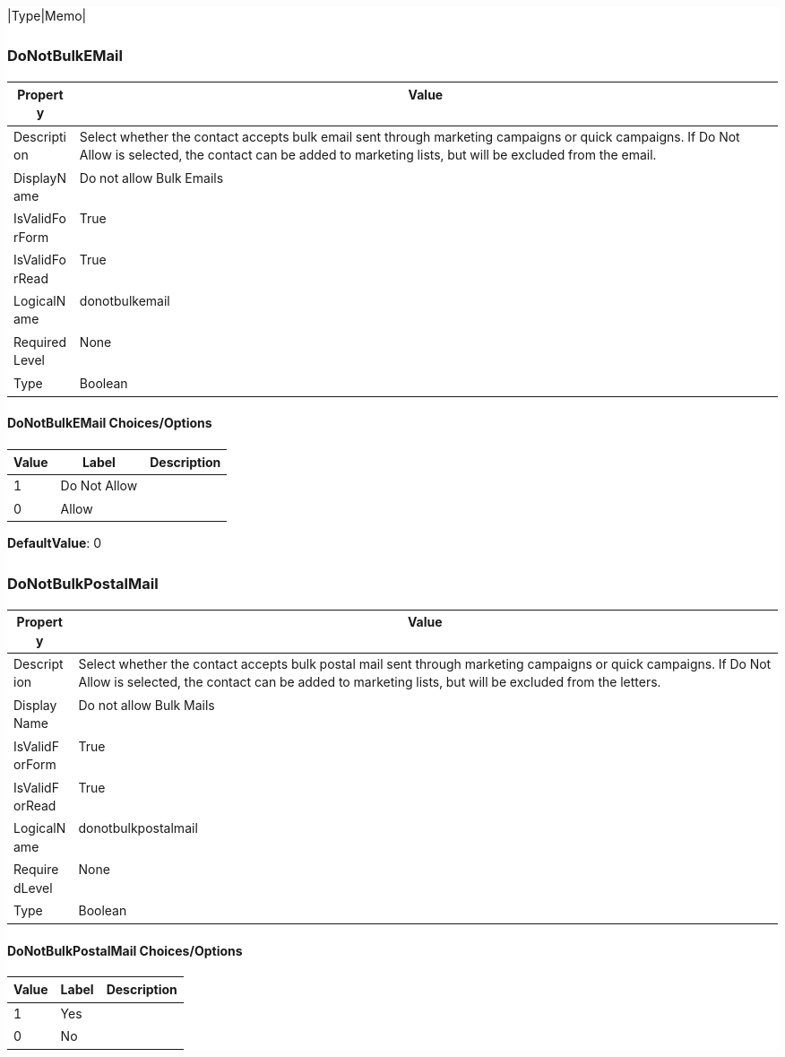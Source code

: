 |Type|Memo|


### <a name="BKMK_DoNotBulkEMail"></a> DoNotBulkEMail

|Property|Value|
|--------|-----|
|Description|Select whether the contact accepts bulk email sent through marketing campaigns or quick campaigns. If Do Not Allow is selected, the contact can be added to marketing lists, but will be excluded from the email.|
|DisplayName|Do not allow Bulk Emails|
|IsValidForForm|True|
|IsValidForRead|True|
|LogicalName|donotbulkemail|
|RequiredLevel|None|
|Type|Boolean|

#### DoNotBulkEMail Choices/Options

|Value|Label|Description|
|-----|-----|--------|
|1|Do Not Allow||
|0|Allow||

**DefaultValue**: 0



### <a name="BKMK_DoNotBulkPostalMail"></a> DoNotBulkPostalMail

|Property|Value|
|--------|-----|
|Description|Select whether the contact accepts bulk postal mail sent through marketing campaigns or quick campaigns. If Do Not Allow is selected, the contact can be added to marketing lists, but will be excluded from the letters.|
|DisplayName|Do not allow Bulk Mails|
|IsValidForForm|True|
|IsValidForRead|True|
|LogicalName|donotbulkpostalmail|
|RequiredLevel|None|
|Type|Boolean|

#### DoNotBulkPostalMail Choices/Options

|Value|Label|Description|
|-----|-----|--------|
|1|Yes||
|0|No||
